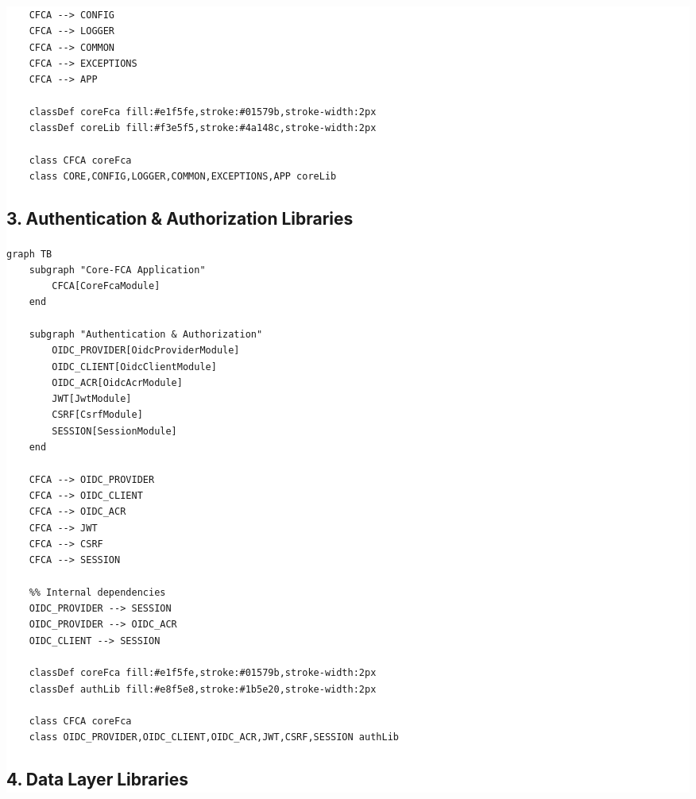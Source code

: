```mermaid
    CFCA --> CONFIG
    CFCA --> LOGGER
    CFCA --> COMMON
    CFCA --> EXCEPTIONS
    CFCA --> APP

    classDef coreFca fill:#e1f5fe,stroke:#01579b,stroke-width:2px
    classDef coreLib fill:#f3e5f5,stroke:#4a148c,stroke-width:2px

    class CFCA coreFca
    class CORE,CONFIG,LOGGER,COMMON,EXCEPTIONS,APP coreLib
```

## 3. Authentication & Authorization Libraries

```mermaid
graph TB
    subgraph "Core-FCA Application"
        CFCA[CoreFcaModule]
    end

    subgraph "Authentication & Authorization"
        OIDC_PROVIDER[OidcProviderModule]
        OIDC_CLIENT[OidcClientModule]
        OIDC_ACR[OidcAcrModule]
        JWT[JwtModule]
        CSRF[CsrfModule]
        SESSION[SessionModule]
    end

    CFCA --> OIDC_PROVIDER
    CFCA --> OIDC_CLIENT
    CFCA --> OIDC_ACR
    CFCA --> JWT
    CFCA --> CSRF
    CFCA --> SESSION

    %% Internal dependencies
    OIDC_PROVIDER --> SESSION
    OIDC_PROVIDER --> OIDC_ACR
    OIDC_CLIENT --> SESSION

    classDef coreFca fill:#e1f5fe,stroke:#01579b,stroke-width:2px
    classDef authLib fill:#e8f5e8,stroke:#1b5e20,stroke-width:2px

    class CFCA coreFca
    class OIDC_PROVIDER,OIDC_CLIENT,OIDC_ACR,JWT,CSRF,SESSION authLib
```

## 4. Data Layer Libraries
